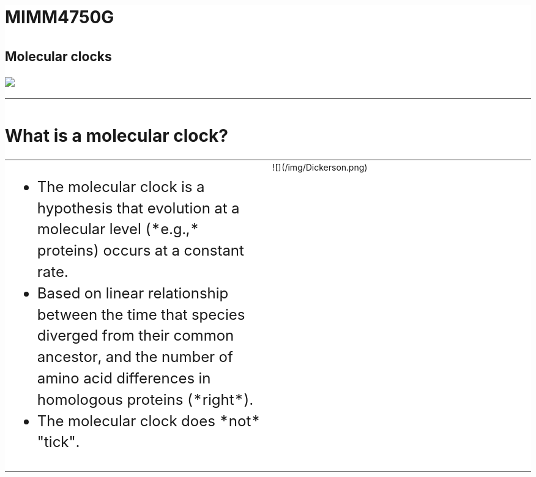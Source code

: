 # MIMM4750G
## Molecular clocks

![](https://imgs.xkcd.com/comics/estimating_time.png)

---

# What is a molecular clock?

<table>
  <tr>
  <td style="font-size: 18pt"><ul>
    <li>The molecular clock is a hypothesis that evolution at a molecular level (*e.g.,* proteins) occurs at a constant rate.</li>
    <li>Based on linear relationship between the time that species diverged from their common ancestor, and the number of amino acid differences in homologous proteins (*right*).</li>
    <li>The molecular clock does *not* "tick".</li>
  </ul></td>
  <td width="50%">
  ![](/img/Dickerson.png)
